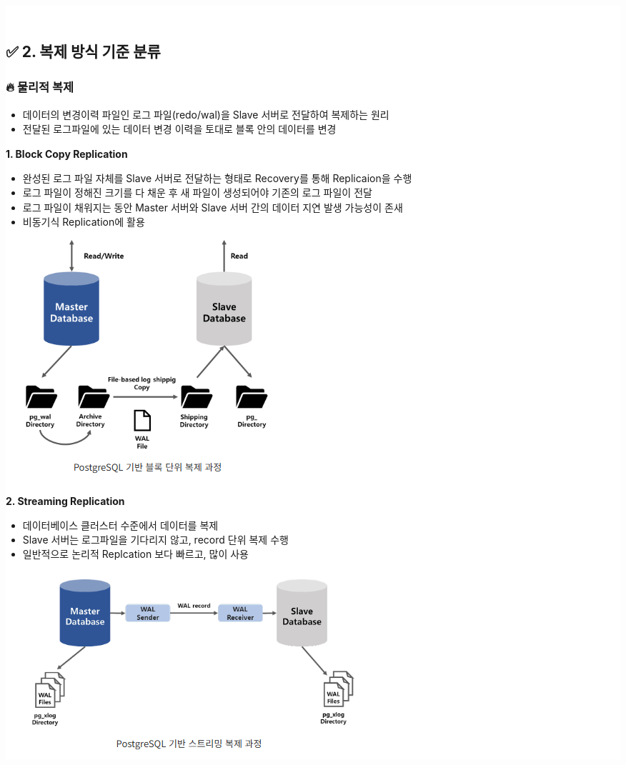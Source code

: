 <br>

## ✅ 2. 복제 방식 기준 분류

### 🔥 물리적 복제
- 데이터의 변경이력 파일인 로그 파일(redo/wal)을 Slave 서버로 전달하여 복제하는 원리
- 전달된 로그파일에 있는 데이터 변경 이력을 토대로 블록 안의 데이터를 변경

**1. Block Copy Replication**
- 완성된 로그 파일 자체를 Slave 서버로 전달하는 형태로 Recovery를 통해 Replicaion을 수행
- 로그 파일이 정해진 크기를 다 채운 후 새 파일이 생성되어야 기존의 로그 파일이 전달
- 로그 파일이 채워지는 동안 Master 서버와 Slave 서버 간의 데이터 지연 발생 가능성이 존새
- 비동기식 Replication에 활용

![alt text](./images/image2.png)

**2. Streaming Replication**
- 데이터베이스 클러스터 수준에서 데이터를 복제
- Slave 서버는 로그파일을 기다리지 않고, record 단위 복제 수행
- 일반적으로 논리적 Replcation 보다 빠르고, 많이 사용

![alt text](./images/image3.png)
